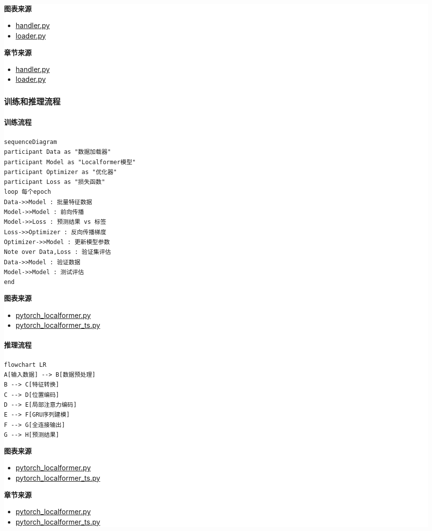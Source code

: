 **图表来源**
- [handler.py](file://qlib/contrib/data/handler.py#L40-L157)
- [loader.py](file://qlib/contrib/data/loader.py#L1-L310)

**章节来源**
- [handler.py](file://qlib/contrib/data/handler.py#L40-L157)
- [loader.py](file://qlib/contrib/data/loader.py#L1-L310)

### 训练和推理流程

#### 训练流程

```mermaid
sequenceDiagram
participant Data as "数据加载器"
participant Model as "Localformer模型"
participant Optimizer as "优化器"
participant Loss as "损失函数"
loop 每个epoch
Data->>Model : 批量特征数据
Model->>Model : 前向传播
Model->>Loss : 预测结果 vs 标签
Loss->>Optimizer : 反向传播梯度
Optimizer->>Model : 更新模型参数
Note over Data,Loss : 验证集评估
Data->>Model : 验证数据
Model->>Model : 测试评估
end
```

**图表来源**
- [pytorch_localformer.py](file://qlib/contrib/model/pytorch_localformer.py#L130-L180)
- [pytorch_localformer_ts.py](file://qlib/contrib/model/pytorch_localformer_ts.py#L90-L140)

#### 推理流程

```mermaid
flowchart LR
A[输入数据] --> B[数据预处理]
B --> C[特征转换]
C --> D[位置编码]
D --> E[局部注意力编码]
E --> F[GRU序列建模]
F --> G[全连接输出]
G --> H[预测结果]
```

**图表来源**
- [pytorch_localformer.py](file://qlib/contrib/model/pytorch_localformer.py#L298-L321)
- [pytorch_localformer_ts.py](file://qlib/contrib/model/pytorch_localformer_ts.py#L260-L301)

**章节来源**
- [pytorch_localformer.py](file://qlib/contrib/model/pytorch_localformer.py#L130-L220)
- [pytorch_localformer_ts.py](file://qlib/contrib/model/pytorch_localformer_ts.py#L90-L180)
